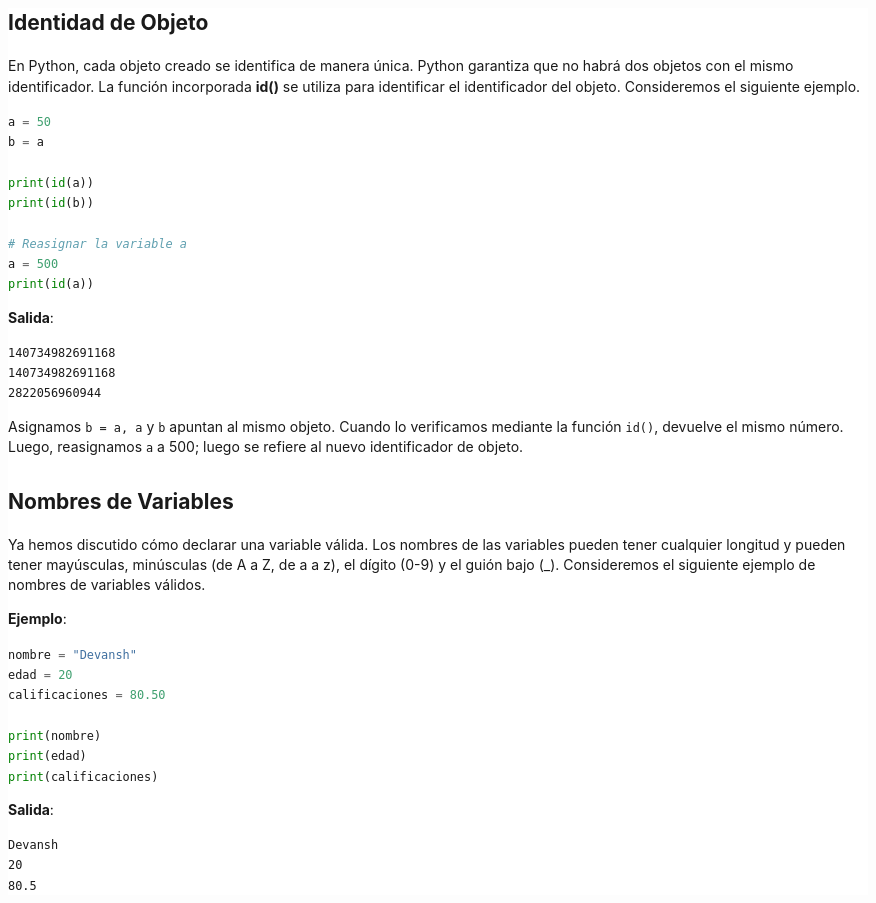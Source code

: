 ## Identidad de Objeto

En Python, cada objeto creado se identifica de manera única. Python garantiza que no habrá dos objetos con el mismo identificador. La función incorporada **id()** se utiliza para identificar el identificador del objeto. Consideremos el siguiente ejemplo.

```python
a = 50
b = a

print(id(a))
print(id(b))

# Reasignar la variable a
a = 500
print(id(a))
```

**Salida**:

```bash
140734982691168
140734982691168
2822056960944
```

Asignamos `b = a, a` y `b` apuntan al mismo objeto. Cuando lo verificamos mediante la función `id()`, devuelve el mismo número. Luego, reasignamos `a` a 500; luego se refiere al nuevo identificador de objeto.

## Nombres de Variables

Ya hemos discutido cómo declarar una variable válida. Los nombres de las variables pueden tener cualquier longitud y pueden tener mayúsculas, minúsculas (de A a Z, de a a z), el dígito (0-9) y el guión bajo (_). Consideremos el siguiente ejemplo de nombres de variables válidos.

**Ejemplo**:

```python
nombre = "Devansh"
edad = 20
calificaciones = 80.50

print(nombre)
print(edad)
print(calificaciones)
```

**Salida**:

```bash
Devansh
20
80.5
```

